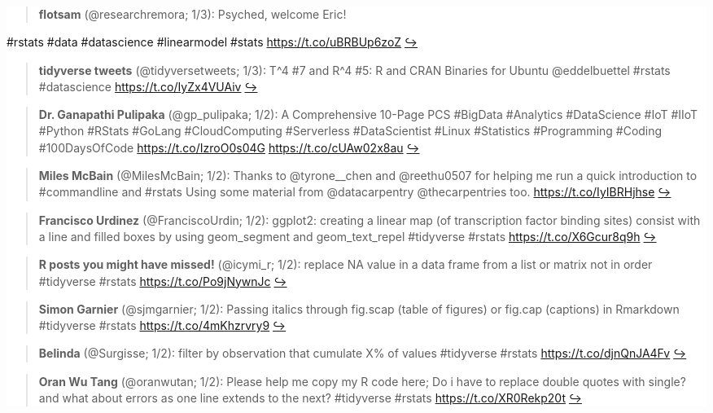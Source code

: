 


> **flotsam** (@researchremora; 1/3): Psyched, welcome Eric! 
>
#rstats #data #datascience #linearmodel #stats https://t.co/uBRBUp6zoZ  [&#8618;](https://twitter.com/dataandme/status/1274865565778280450)




> **tidyverse tweets** (@tidyversetweets; 1/3): T^4 #7 and R^4 #5: R and CRAN Binaries for Ubuntu @eddelbuettel #rstats #datascience https://t.co/IyZx4VUAiv  [&#8618;](https://twitter.com/dataandme/status/1274827729561681921)




> **Dr. Ganapathi Pulipaka** (@gp_pulipaka; 1/2): A Comprehensive 10-Page PCS #BigData #Analytics #DataScience #IoT #IIoT #Python #RStats  #GoLang #CloudComputing #Serverless #DataScientist #Linux #Statistics #Programming #Coding #100DaysOfCode
https://t.co/IzroO0s04G https://t.co/cUAw02x8au  [&#8618;](https://twitter.com/dataandme/status/1274905474987552768)




> **Miles McBain** (@MilesMcBain; 1/2): Thanks to @tyrone__chen and @reethu0507 for helping me run a quick introduction to #commandline and #rstats Using some material from @datacarpentry @thecarpentries too. https://t.co/IyIBRHjhse  [&#8618;](https://twitter.com/dataandme/status/1274902765521625088)




> **Francisco Urdinez** (@FranciscoUrdin; 1/2): ggplot2: creating a linear map (of transcription factor binding sites) consist with a line and filled boxes by using geom_segment and geom_text_repel #tidyverse #rstats https://t.co/X6Gcur8q9h  [&#8618;](https://twitter.com/dataandme/status/1274860139611389952)




> **R posts you might have missed!** (@icymi_r; 1/2): replace NA value in a data frame from a list or matrix not in order #tidyverse #rstats https://t.co/Po9jNywnJc  [&#8618;](https://twitter.com/dataandme/status/1274874828688896003)




> **Simon Garnier** (@sjmgarnier; 1/2): Passing italics through fig.scap (table of figures) or fig.cap (captions) in Rmarkdown #tidyverse #rstats https://t.co/4mKhzrvry9  [&#8618;](https://twitter.com/dataandme/status/1274884887233822720)




> **Belinda** (@Surgisse; 1/2): filter by observation that cumulate X% of values #tidyverse #rstats https://t.co/djnQnJA4Fv  [&#8618;](https://twitter.com/dataandme/status/1274867276538314753)




> **Oran Wu Tang** (@oranwutan; 1/2): Please help me copy my R code here; Do i have to replace double quotes with single? and what about errors as one line extends to the next? #tidyverse #rstats https://t.co/XR0Rekp20t  [&#8618;](https://twitter.com/dataandme/status/1274853985082580992)
